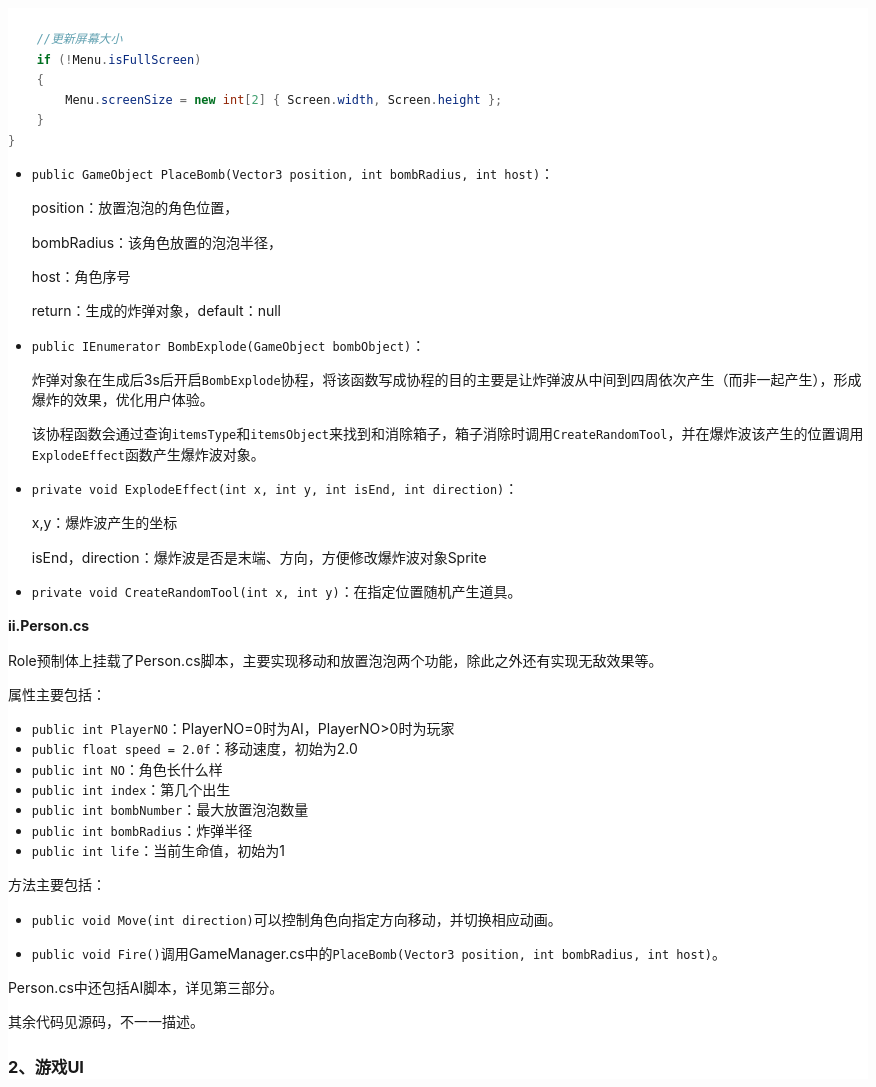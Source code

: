 ```c#

    //更新屏幕大小
    if (!Menu.isFullScreen)
    {
        Menu.screenSize = new int[2] { Screen.width, Screen.height };
    }
}
```

- `public GameObject PlaceBomb(Vector3 position, int bombRadius, int host)`：

  position：放置泡泡的角色位置，

  bombRadius：该角色放置的泡泡半径，

  host：角色序号
  
  return：生成的炸弹对象，default：null

- `public IEnumerator BombExplode(GameObject bombObject)`：

  炸弹对象在生成后3s后开启`BombExplode`协程，将该函数写成协程的目的主要是让炸弹波从中间到四周依次产生（而非一起产生），形成爆炸的效果，优化用户体验。

  该协程函数会通过查询`itemsType`和`itemsObject`来找到和消除箱子，箱子消除时调用`CreateRandomTool`，并在爆炸波该产生的位置调用`ExplodeEffect`函数产生爆炸波对象。

- `private void ExplodeEffect(int x, int y, int isEnd, int direction)`：

  x,y：爆炸波产生的坐标

  isEnd，direction：爆炸波是否是末端、方向，方便修改爆炸波对象Sprite

- `private void CreateRandomTool(int x, int y)`：在指定位置随机产生道具。

**ⅱ.Person.cs**

Role预制体上挂载了Person.cs脚本，主要实现移动和放置泡泡两个功能，除此之外还有实现无敌效果等。

属性主要包括：

- `public int PlayerNO`：PlayerNO=0时为AI，PlayerNO>0时为玩家
- `public float speed = 2.0f`：移动速度，初始为2.0
- `public int NO`：角色长什么样
- `public int index`：第几个出生
- `public int bombNumber`：最大放置泡泡数量
- `public int bombRadius`：炸弹半径
- `public int life`：当前生命值，初始为1

方法主要包括：

- `public void Move(int direction)`可以控制角色向指定方向移动，并切换相应动画。

- `public void Fire()`调用GameManager.cs中的`PlaceBomb(Vector3 position, int bombRadius, int host)`。

Person.cs中还包括AI脚本，详见第三部分。

其余代码见源码，不一一描述。

### 2、游戏UI
